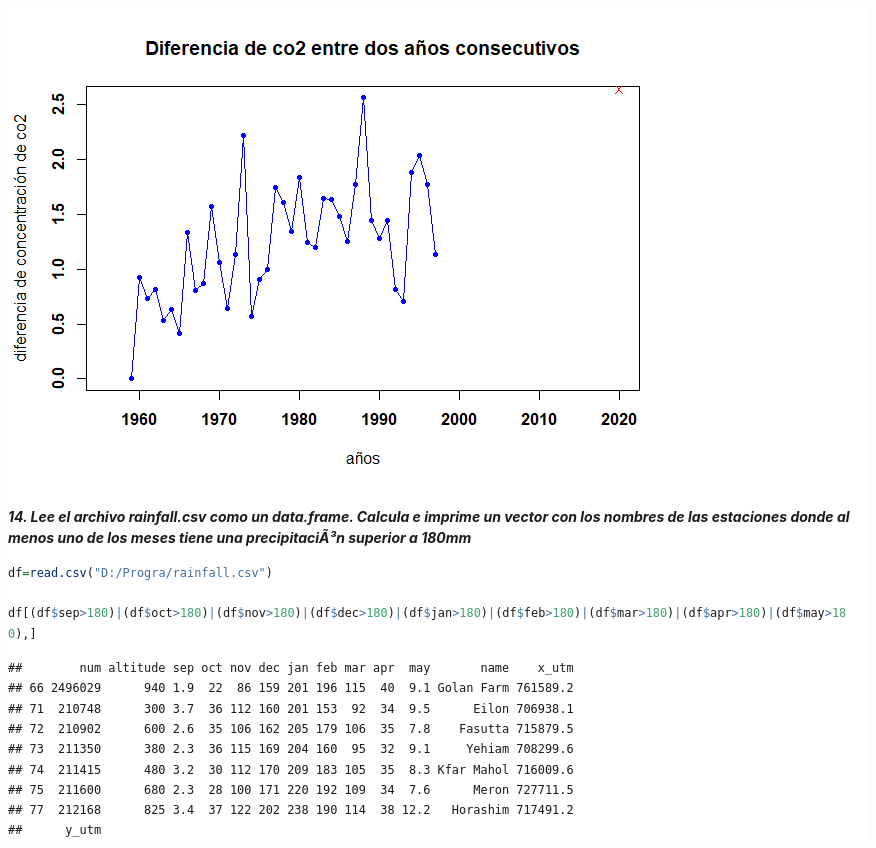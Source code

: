 ![](Tarea--01_files/figure-gfm/unnamed-chunk-49-1.png)

***14. Lee el archivo rainfall.csv como un data.frame. Calcula e imprime
un vector con los nombres de las estaciones donde al menos uno de los
meses tiene una precipitaciÃ³n superior a 180mm***

``` r
df=read.csv("D:/Progra/rainfall.csv")

df[(df$sep>180)|(df$oct>180)|(df$nov>180)|(df$dec>180)|(df$jan>180)|(df$feb>180)|(df$mar>180)|(df$apr>180)|(df$may>180),]
```

    ##        num altitude sep oct nov dec jan feb mar apr  may       name    x_utm
    ## 66 2496029      940 1.9  22  86 159 201 196 115  40  9.1 Golan Farm 761589.2
    ## 71  210748      300 3.7  36 112 160 201 153  92  34  9.5      Eilon 706938.1
    ## 72  210902      600 2.6  35 106 162 205 179 106  35  7.8    Fasutta 715879.5
    ## 73  211350      380 2.3  36 115 169 204 160  95  32  9.1     Yehiam 708299.6
    ## 74  211415      480 3.2  30 112 170 209 183 105  35  8.3 Kfar Mahol 716009.6
    ## 75  211600      680 2.3  28 100 171 220 192 109  34  7.6      Meron 727711.5
    ## 77  212168      825 3.4  37 122 202 238 190 114  38 12.2   Horashim 717491.2
    ##      y_utm